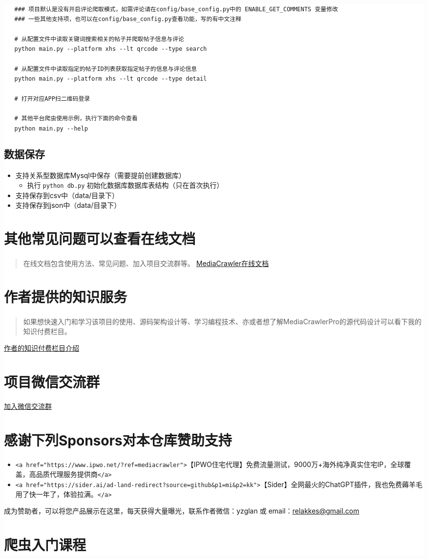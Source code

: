 ```shell
   ### 项目默认是没有开启评论爬取模式，如需评论请在config/base_config.py中的 ENABLE_GET_COMMENTS 变量修改
   ### 一些其他支持项，也可以在config/base_config.py查看功能，写的有中文注释
   
   # 从配置文件中读取关键词搜索相关的帖子并爬取帖子信息与评论
   python main.py --platform xhs --lt qrcode --type search
   
   # 从配置文件中读取指定的帖子ID列表获取指定帖子的信息与评论信息
   python main.py --platform xhs --lt qrcode --type detail
  
   # 打开对应APP扫二维码登录
   
   # 其他平台爬虫使用示例，执行下面的命令查看
   python main.py --help  
```

## 数据保存

- 支持关系型数据库Mysql中保存（需要提前创建数据库）
  - 执行 `python db.py` 初始化数据库数据库表结构（只在首次执行）
- 支持保存到csv中（data/目录下）
- 支持保存到json中（data/目录下）

# 其他常见问题可以查看在线文档

> 在线文档包含使用方法、常见问题、加入项目交流群等。
> [MediaCrawler在线文档](https://nanmicoder.github.io/MediaCrawler/)

# 作者提供的知识服务

> 如果想快速入门和学习该项目的使用、源码架构设计等、学习编程技术、亦或者想了解MediaCrawlerPro的源代码设计可以看下我的知识付费栏目。

[作者的知识付费栏目介绍](https://nanmicoder.github.io/MediaCrawler/%E7%9F%A5%E8%AF%86%E4%BB%98%E8%B4%B9%E4%BB%8B%E7%BB%8D.html)

# 项目微信交流群

[加入微信交流群](https://nanmicoder.github.io/MediaCrawler/%E5%BE%AE%E4%BF%A1%E4%BA%A4%E6%B5%81%E7%BE%A4.html)

# 感谢下列Sponsors对本仓库赞助支持

- `<a href="https://www.ipwo.net/?ref=mediacrawler">`【IPWO住宅代理】免费流量测试，9000万+海外纯净真实住宅IP，全球覆盖，高品质代理服务提供商`</a>`
- `<a href="https://sider.ai/ad-land-redirect?source=github&p1=mi&p2=kk">`【Sider】全网最火的ChatGPT插件，我也免费薅羊毛用了快一年了，体验拉满。`</a>`

成为赞助者，可以将您产品展示在这里，每天获得大量曝光，联系作者微信：yzglan 或 email：relakkes@gmail.com

# 爬虫入门课程
